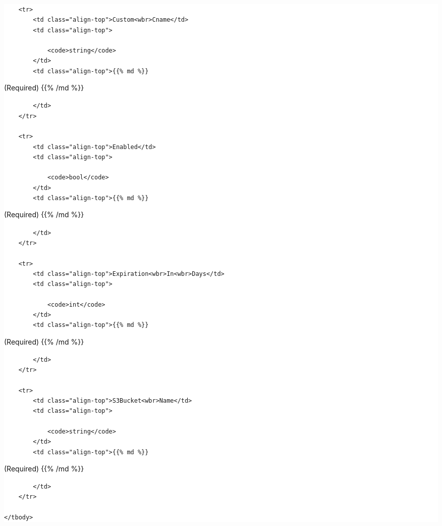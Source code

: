         <tr>
            <td class="align-top">Custom<wbr>Cname</td>
            <td class="align-top">
                
                <code>string</code>
            </td>
            <td class="align-top">{{% md %}} 
 (Required)
 {{% /md %}}

            
            </td>
        </tr>
    
        <tr>
            <td class="align-top">Enabled</td>
            <td class="align-top">
                
                <code>bool</code>
            </td>
            <td class="align-top">{{% md %}} 
 (Required)
 {{% /md %}}

            
            </td>
        </tr>
    
        <tr>
            <td class="align-top">Expiration<wbr>In<wbr>Days</td>
            <td class="align-top">
                
                <code>int</code>
            </td>
            <td class="align-top">{{% md %}} 
 (Required)
 {{% /md %}}

            
            </td>
        </tr>
    
        <tr>
            <td class="align-top">S3Bucket<wbr>Name</td>
            <td class="align-top">
                
                <code>string</code>
            </td>
            <td class="align-top">{{% md %}} 
 (Required)
 {{% /md %}}

            
            </td>
        </tr>
    
    </tbody>
</table>
